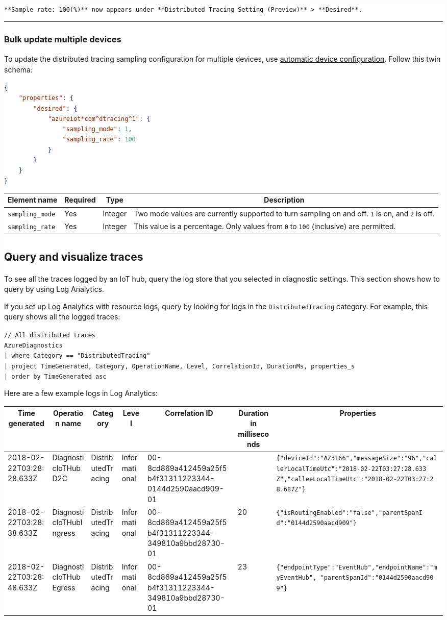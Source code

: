     **Sample rate: 100(%)** now appears under **Distributed Tracing Setting (Preview)** > **Desired**.

---

### Bulk update multiple devices

To update the distributed tracing sampling configuration for multiple devices, use [automatic device configuration](./iot-hub-automatic-device-management.md). Follow this twin schema:

```json
{
    "properties": {
        "desired": {
            "azureiot*com^dtracing^1": {
                "sampling_mode": 1,
                "sampling_rate": 100
            }
        }
    }
}
```

| Element name | Required | Type | Description |
|-----------------|----------|---------|-----------------------------------------------------|
| `sampling_mode` | Yes | Integer | Two mode values are currently supported to turn sampling on and off. `1` is on, and `2` is off. |
| `sampling_rate` | Yes | Integer | This value is a percentage. Only values from `0` to `100` (inclusive) are permitted.  |

## Query and visualize traces

To see all the traces logged by an IoT hub, query the log store that you selected in diagnostic settings. This section shows how to query by using Log Analytics.

If you set up [Log Analytics with resource logs](/azure/azure-monitor/essentials/resource-logs#send-to-azure-storage), query by looking for logs in the `DistributedTracing` category. For example, this query shows all the logged traces:

```Kusto
// All distributed traces 
AzureDiagnostics 
| where Category == "DistributedTracing" 
| project TimeGenerated, Category, OperationName, Level, CorrelationId, DurationMs, properties_s 
| order by TimeGenerated asc  
```

Here are a few example logs in Log Analytics:

| Time generated | Operation name | Category | Level | Correlation ID | Duration in milliseconds | Properties |
| --- | --- | --- | --- | --- | --- | --- |
| 2018-02-22T03:28:28.633Z | DiagnosticIoTHubD2C | DistributedTracing | Informational | 00-8cd869a412459a25f5b4f31311223344-0144d2590aacd909-01 |  | `{"deviceId":"AZ3166","messageSize":"96","callerLocalTimeUtc":"2018-02-22T03:27:28.633Z","calleeLocalTimeUtc":"2018-02-22T03:27:28.687Z"}` |
| 2018-02-22T03:28:38.633Z | DiagnosticIoTHubIngress | DistributedTracing | Informational | 00-8cd869a412459a25f5b4f31311223344-349810a9bbd28730-01 | 20 | `{"isRoutingEnabled":"false","parentSpanId":"0144d2590aacd909"}` |
| 2018-02-22T03:28:48.633Z | DiagnosticIoTHubEgress | DistributedTracing | Informational | 00-8cd869a412459a25f5b4f31311223344-349810a9bbd28730-01 | 23 | `{"endpointType":"EventHub","endpointName":"myEventHub", "parentSpanId":"0144d2590aacd909"}` |
